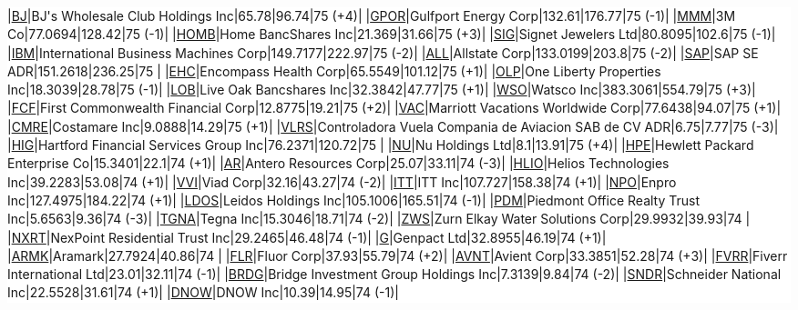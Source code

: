 |[BJ](https://finance.yahoo.com/quote/BJ/)|BJ's Wholesale Club Holdings Inc|65.78|96.74|75 (+4)|
|[GPOR](https://finance.yahoo.com/quote/GPOR/)|Gulfport Energy Corp|132.61|176.77|75 (-1)|
|[MMM](https://finance.yahoo.com/quote/MMM/)|3M Co|77.0694|128.42|75 (-1)|
|[HOMB](https://finance.yahoo.com/quote/HOMB/)|Home BancShares Inc|21.369|31.66|75 (+3)|
|[SIG](https://finance.yahoo.com/quote/SIG/)|Signet Jewelers Ltd|80.8095|102.6|75 (-1)|
|[IBM](https://finance.yahoo.com/quote/IBM/)|International Business Machines Corp|149.7177|222.97|75 (-2)|
|[ALL](https://finance.yahoo.com/quote/ALL/)|Allstate Corp|133.0199|203.8|75 (-2)|
|[SAP](https://finance.yahoo.com/quote/SAP/)|SAP SE ADR|151.2618|236.25|75 |
|[EHC](https://finance.yahoo.com/quote/EHC/)|Encompass Health Corp|65.5549|101.12|75 (+1)|
|[OLP](https://finance.yahoo.com/quote/OLP/)|One Liberty Properties Inc|18.3039|28.78|75 (-1)|
|[LOB](https://finance.yahoo.com/quote/LOB/)|Live Oak Bancshares Inc|32.3842|47.77|75 (+1)|
|[WSO](https://finance.yahoo.com/quote/WSO/)|Watsco Inc|383.3061|554.79|75 (+3)|
|[FCF](https://finance.yahoo.com/quote/FCF/)|First Commonwealth Financial Corp|12.8775|19.21|75 (+2)|
|[VAC](https://finance.yahoo.com/quote/VAC/)|Marriott Vacations Worldwide Corp|77.6438|94.07|75 (+1)|
|[CMRE](https://finance.yahoo.com/quote/CMRE/)|Costamare Inc|9.0888|14.29|75 (+1)|
|[VLRS](https://finance.yahoo.com/quote/VLRS/)|Controladora Vuela Compania de Aviacion SAB de CV ADR|6.75|7.77|75 (-3)|
|[HIG](https://finance.yahoo.com/quote/HIG/)|Hartford Financial Services Group Inc|76.2371|120.72|75 |
|[NU](https://finance.yahoo.com/quote/NU/)|Nu Holdings Ltd|8.1|13.91|75 (+4)|
|[HPE](https://finance.yahoo.com/quote/HPE/)|Hewlett Packard Enterprise Co|15.3401|22.1|74 (+1)|
|[AR](https://finance.yahoo.com/quote/AR/)|Antero Resources Corp|25.07|33.11|74 (-3)|
|[HLIO](https://finance.yahoo.com/quote/HLIO/)|Helios Technologies Inc|39.2283|53.08|74 (+1)|
|[VVI](https://finance.yahoo.com/quote/VVI/)|Viad Corp|32.16|43.27|74 (-2)|
|[ITT](https://finance.yahoo.com/quote/ITT/)|ITT Inc|107.727|158.38|74 (+1)|
|[NPO](https://finance.yahoo.com/quote/NPO/)|Enpro Inc|127.4975|184.22|74 (+1)|
|[LDOS](https://finance.yahoo.com/quote/LDOS/)|Leidos Holdings Inc|105.1006|165.51|74 (-1)|
|[PDM](https://finance.yahoo.com/quote/PDM/)|Piedmont Office Realty Trust Inc|5.6563|9.36|74 (-3)|
|[TGNA](https://finance.yahoo.com/quote/TGNA/)|Tegna Inc|15.3046|18.71|74 (-2)|
|[ZWS](https://finance.yahoo.com/quote/ZWS/)|Zurn Elkay Water Solutions Corp|29.9932|39.93|74 |
|[NXRT](https://finance.yahoo.com/quote/NXRT/)|NexPoint Residential Trust Inc|29.2465|46.48|74 (-1)|
|[G](https://finance.yahoo.com/quote/G/)|Genpact Ltd|32.8955|46.19|74 (+1)|
|[ARMK](https://finance.yahoo.com/quote/ARMK/)|Aramark|27.7924|40.86|74 |
|[FLR](https://finance.yahoo.com/quote/FLR/)|Fluor Corp|37.93|55.79|74 (+2)|
|[AVNT](https://finance.yahoo.com/quote/AVNT/)|Avient Corp|33.3851|52.28|74 (+3)|
|[FVRR](https://finance.yahoo.com/quote/FVRR/)|Fiverr International Ltd|23.01|32.11|74 (-1)|
|[BRDG](https://finance.yahoo.com/quote/BRDG/)|Bridge Investment Group Holdings Inc|7.3139|9.84|74 (-2)|
|[SNDR](https://finance.yahoo.com/quote/SNDR/)|Schneider National Inc|22.5528|31.61|74 (+1)|
|[DNOW](https://finance.yahoo.com/quote/DNOW/)|DNOW Inc|10.39|14.95|74 (-1)|